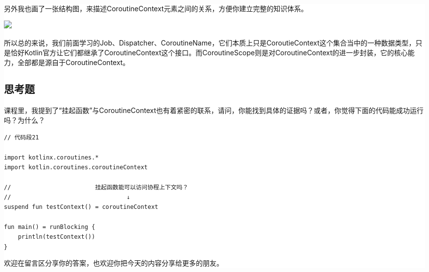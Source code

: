 另外我也画了一张结构图，来描述CoroutineContext元素之间的关系，方便你建立完整的知识体系。

![](https://static001.geekbang.org/resource/image/eb/76/eb225787718e0d2cff8a55bcba86yy76.jpg?wh=2000x1125)

所以总的来说，我们前面学习的Job、Dispatcher、CoroutineName，它们本质上只是CoroutieContext这个集合当中的一种数据类型，只是恰好Kotlin官方让它们都继承了CoroutineContext这个接口。而CoroutineScope则是对CoroutineContext的进一步封装，它的核心能力，全部都是源自于CoroutineContext。

## 思考题

课程里，我提到了“挂起函数”与CoroutineContext也有着紧密的联系，请问，你能找到具体的证据吗？或者，你觉得下面的代码能成功运行吗？为什么？

```
// 代码段21

import kotlinx.coroutines.*
import kotlin.coroutines.coroutineContext

//                        挂起函数能可以访问协程上下文吗？
//                                 ↓                              
suspend fun testContext() = coroutineContext

fun main() = runBlocking {
    println(testContext())
}

```

欢迎在留言区分享你的答案，也欢迎你把今天的内容分享给更多的朋友。
    